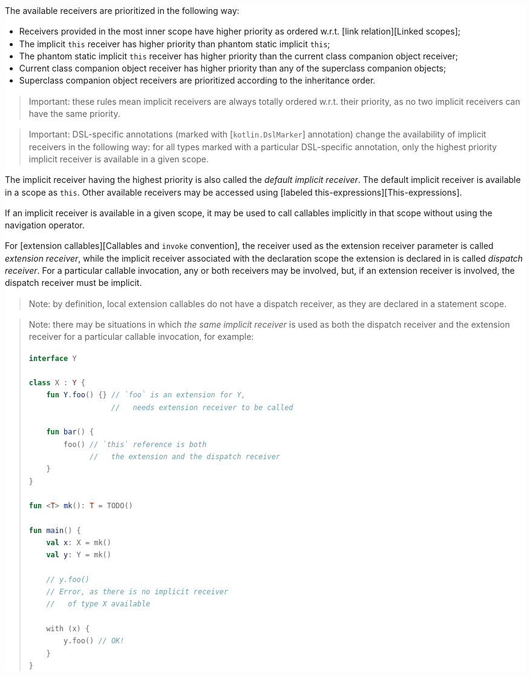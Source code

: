The available receivers are prioritized in the following way:

- Receivers provided in the most inner scope have higher priority as ordered w.r.t. [link relation][Linked scopes];
- The implicit `this` receiver has higher priority than phantom static implicit `this`;
- The phantom static implicit `this` receiver has higher priority than the current class companion object receiver;
- Current class companion object receiver has higher priority than any of the superclass companion objects;
- Superclass companion object receivers are prioritized according to the inheritance order.

> Important: these rules mean implicit receivers are always totally ordered w.r.t. their priority, as no two implicit receivers can have the same priority.

> Important: DSL-specific annotations (marked with [`kotlin.DslMarker`] annotation) change the availability of implicit receivers in the following way: for all types marked with a particular DSL-specific annotation, only the highest priority implicit receiver is available in a given scope. 

The implicit receiver having the highest priority is also called the _default implicit receiver_.
The default implicit receiver is available in a scope as `this`.
Other available receivers may be accessed using [labeled this-expressions][This-expressions].

If an implicit receiver is available in a given scope, it may be used to call callables implicitly in that scope without using the navigation operator.

For [extension callables][Callables and `invoke` convention], the receiver used as the extension receiver parameter is called *extension receiver*, while the implicit receiver associated with the declaration scope the extension is declared in is called *dispatch receiver*. 
For a particular callable invocation, any or both receivers may be involved, but, if an extension receiver is involved, the dispatch receiver must be implicit.

> Note: by definition, local extension callables do not have a dispatch receiver, as they are declared in a statement scope.

> Note: there may be situations in which *the same implicit receiver* is used as both the dispatch receiver and the extension receiver for a particular callable invocation, for example:
> 
> ```kotlin
> interface Y
> 
> class X : Y {
>     fun Y.foo() {} // `foo` is an extension for Y,
>                    //   needs extension receiver to be called
> 
>     fun bar() {
>         foo() // `this` reference is both
>               //   the extension and the dispatch receiver
>     }
> }
> 
> fun <T> mk(): T = TODO()
> 
> fun main() {
>     val x: X = mk()
>     val y: Y = mk()
> 
>     // y.foo()
>     // Error, as there is no implicit receiver
>     //   of type X available
> 
>     with (x) {
>         y.foo() // OK!
>     }
> }
> ```


[Abstract classes-declarations]: #abstract-classes-declarations